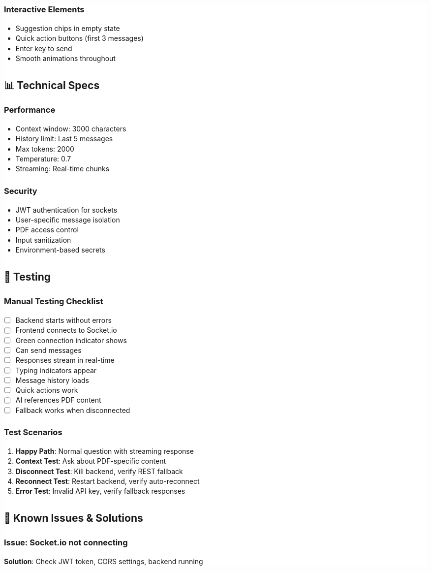 ### Interactive Elements
- Suggestion chips in empty state
- Quick action buttons (first 3 messages)
- Enter key to send
- Smooth animations throughout

## 📊 Technical Specs

### Performance
- Context window: 3000 characters
- History limit: Last 5 messages
- Max tokens: 2000
- Temperature: 0.7
- Streaming: Real-time chunks

### Security
- JWT authentication for sockets
- User-specific message isolation
- PDF access control
- Input sanitization
- Environment-based secrets

## 🧪 Testing

### Manual Testing Checklist
- [ ] Backend starts without errors
- [ ] Frontend connects to Socket.io
- [ ] Green connection indicator shows
- [ ] Can send messages
- [ ] Responses stream in real-time
- [ ] Typing indicators appear
- [ ] Message history loads
- [ ] Quick actions work
- [ ] AI references PDF content
- [ ] Fallback works when disconnected

### Test Scenarios
1. **Happy Path**: Normal question with streaming response
2. **Context Test**: Ask about PDF-specific content
3. **Disconnect Test**: Kill backend, verify REST fallback
4. **Reconnect Test**: Restart backend, verify auto-reconnect
5. **Error Test**: Invalid API key, verify fallback responses

## 🐛 Known Issues & Solutions

### Issue: Socket.io not connecting
**Solution**: Check JWT token, CORS settings, backend running
